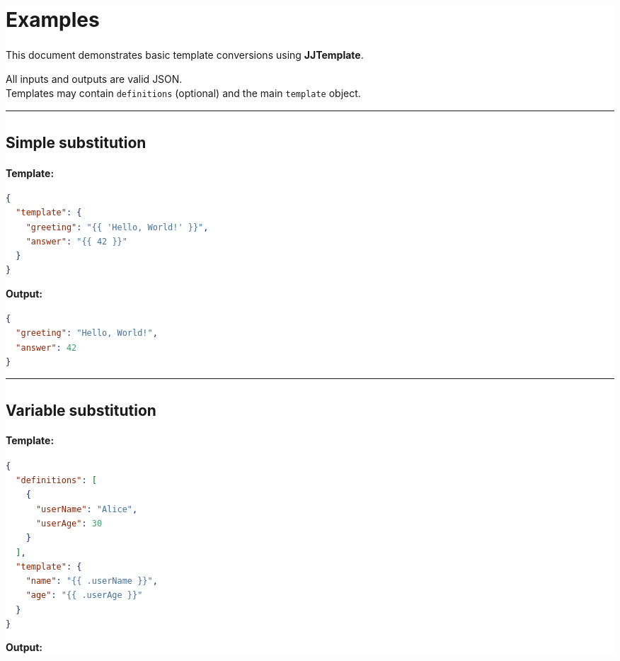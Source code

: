 # Examples

This document demonstrates basic template conversions using **JJTemplate**.

All inputs and outputs are valid JSON.  
Templates may contain `definitions` (optional) and the main `template` object.

---

## Simple substitution

**Template:**

```json
{
  "template": {
    "greeting": "{{ 'Hello, World!' }}",
    "answer": "{{ 42 }}"
  }
}
````

**Output:**

```json
{
  "greeting": "Hello, World!",
  "answer": 42
}
```

---

## Variable substitution

**Template:**

```json
{
  "definitions": [
    {
      "userName": "Alice",
      "userAge": 30
    }
  ],
  "template": {
    "name": "{{ .userName }}",
    "age": "{{ .userAge }}"
  }
}
```

**Output:**
